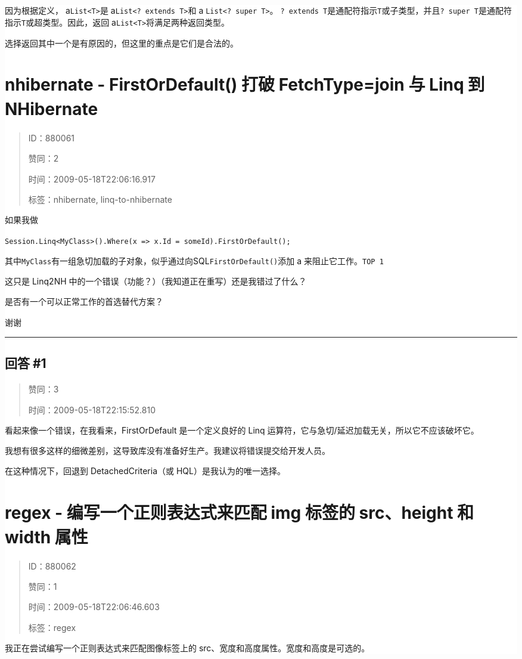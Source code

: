 因为根据定义， a`List<T>`是 a`List<? extends T>`和 a `List<? super T>`。
`? extends T`是通配符指示`T`或子类型，并且`? super T`是通配符指示`T`或超类型。因此，返回 a`List<T>`将满足两种返回类型。

选择返回其中一个是有原因的，但这里的重点是它们是合法的。

# nhibernate - FirstOrDefault() 打破 FetchType=join 与 Linq 到 NHibernate

> ID：880061
> 
> 赞同：2
> 
> 时间：2009-05-18T22:06:16.917
> 
> 标签：nhibernate, linq-to-nhibernate

如果我做

```
Session.Linq<MyClass>().Where(x => x.Id = someId).FirstOrDefault(); 
```

其中`MyClass`有一组急切加载的子对象，似乎通过向SQL`FirstOrDefault()`添加 a 来阻止它工作。`TOP 1`

这只是 Linq2NH 中的一个错误（功能？）（我知道正在重写）还是我错过了什么？

是否有一个可以正常工作的首选替代方案？

谢谢

* * *

## 回答 #1

> 赞同：3
> 
> 时间：2009-05-18T22:15:52.810

看起来像一个错误，在我看来，FirstOrDefault 是一个定义良好的 Linq 运算符，它与急切/延迟加载无关，所以它不应该破坏它。

我想有很多这样的细微差别，这导致库没有准备好生产。我建议将错误提交给开发人员。

在这种情况下，回退到 DetachedCriteria（或 HQL）是我认为的唯一选择。

# regex - 编写一个正则表达式来匹配 img 标签的 src、height 和 width 属性

> ID：880062
> 
> 赞同：1
> 
> 时间：2009-05-18T22:06:46.603
> 
> 标签：regex

我正在尝试编写一个正则表达式来匹配图像标签上的 src、宽度和高度属性。宽度和高度是可选的。
